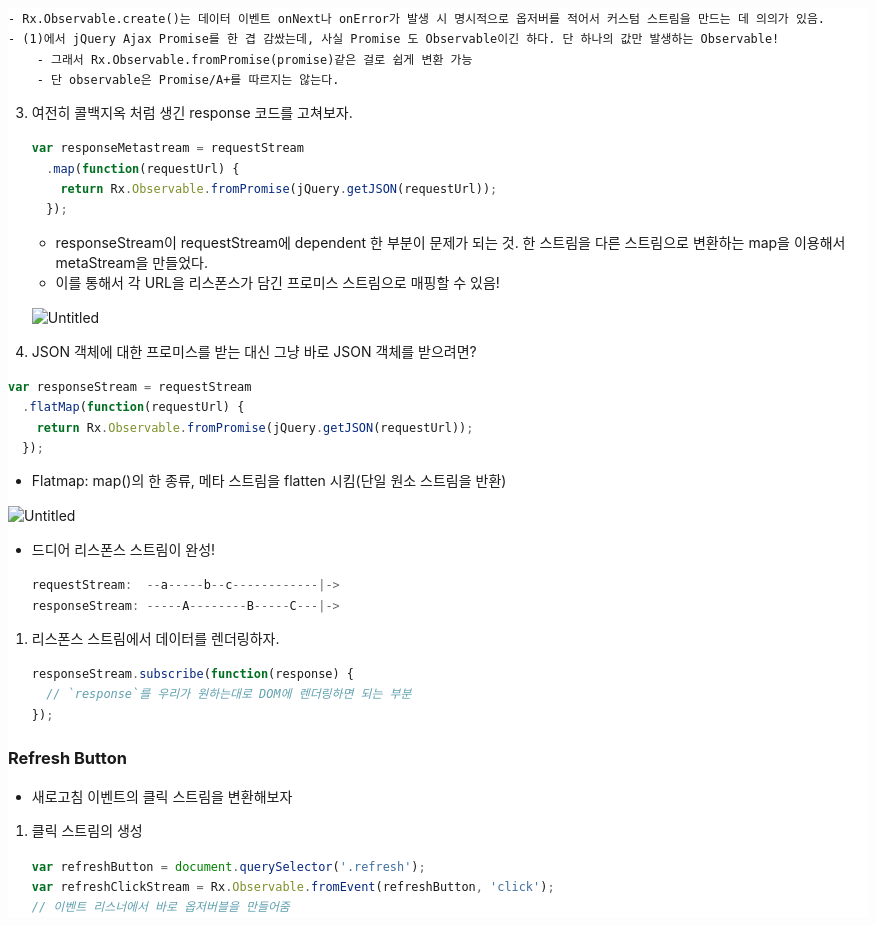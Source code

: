     - Rx.Observable.create()는 데이터 이벤트 onNext나 onError가 발생 시 명시적으로 옵저버를 적어서 커스텀 스트림을 만드는 데 의의가 있음.
    - (1)에서 jQuery Ajax Promise를 한 겹 감쌌는데, 사실 Promise 도 Observable이긴 하다. 단 하나의 값만 발생하는 Observable!
        - 그래서 Rx.Observable.fromPromise(promise)같은 걸로 쉽게 변환 가능
        - 단 observable은 Promise/A+를 따르지는 않는다.
3. 여전히 콜백지옥 처럼 생긴 response 코드를 고쳐보자. 

    ```jsx
    var responseMetastream = requestStream
      .map(function(requestUrl) {
        return Rx.Observable.fromPromise(jQuery.getJSON(requestUrl));
      });
    ```

    - responseStream이 requestStream에 dependent 한 부분이 문제가 되는 것. 한 스트림을 다른 스트림으로 변환하는 map을 이용해서 metaStream을 만들었다.
    - 이를 통해서 각 URL을 리스폰스가 담긴 프로미스 스트림으로 매핑할 수 있음!

    ![Untitled](Reactive%20Programming%20f838fe079a05412cb38298cd77a790af/Untitled%2012.png)

4. JSON 객체에 대한 프로미스를 받는 대신 그냥 바로 JSON 객체를 받으려면?

```jsx
var responseStream = requestStream
  .flatMap(function(requestUrl) {
    return Rx.Observable.fromPromise(jQuery.getJSON(requestUrl));
  });
```

- Flatmap: map()의 한 종류, 메타 스트림을 flatten 시킴(단일 원소 스트림을 반환)

![Untitled](Reactive%20Programming%20f838fe079a05412cb38298cd77a790af/Untitled%2013.png)

- 드디어 리스폰스 스트림이 완성!

    ```jsx
    requestStream:  --a-----b--c------------|->
    responseStream: -----A--------B-----C---|->
    ```

1. 리스폰스 스트림에서 데이터를 렌더링하자. 

    ```jsx
    responseStream.subscribe(function(response) {
      // `response`를 우리가 원하는대로 DOM에 렌더링하면 되는 부분
    });
    ```

### Refresh Button

- 새로고침 이벤트의 클릭 스트림을 변환해보자
1. 클릭 스트림의 생성

    ```jsx
    var refreshButton = document.querySelector('.refresh');
    var refreshClickStream = Rx.Observable.fromEvent(refreshButton, 'click');
    // 이벤트 리스너에서 바로 옵저버블을 만들어줌
    ```
